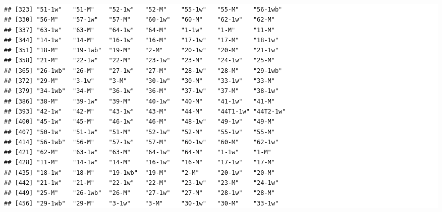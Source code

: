    ## [323] "51-1w"   "51-M"    "52-1w"   "52-M"    "55-1w"   "55-M"    "56-1wb" 
    ## [330] "56-M"    "57-1w"   "57-M"    "60-1w"   "60-M"    "62-1w"   "62-M"   
    ## [337] "63-1w"   "63-M"    "64-1w"   "64-M"    "1-1w"    "1-M"     "11-M"   
    ## [344] "14-1w"   "14-M"    "16-1w"   "16-M"    "17-1w"   "17-M"    "18-1w"  
    ## [351] "18-M"    "19-1wb"  "19-M"    "2-M"     "20-1w"   "20-M"    "21-1w"  
    ## [358] "21-M"    "22-1w"   "22-M"    "23-1w"   "23-M"    "24-1w"   "25-M"   
    ## [365] "26-1wb"  "26-M"    "27-1w"   "27-M"    "28-1w"   "28-M"    "29-1wb" 
    ## [372] "29-M"    "3-1w"    "3-M"     "30-1w"   "30-M"    "33-1w"   "33-M"   
    ## [379] "34-1wb"  "34-M"    "36-1w"   "36-M"    "37-1w"   "37-M"    "38-1w"  
    ## [386] "38-M"    "39-1w"   "39-M"    "40-1w"   "40-M"    "41-1w"   "41-M"   
    ## [393] "42-1w"   "42-M"    "43-1w"   "43-M"    "44-M"    "44T1-1w" "44T2-1w"
    ## [400] "45-1w"   "45-M"    "46-1w"   "46-M"    "48-1w"   "49-1w"   "49-M"   
    ## [407] "50-1w"   "51-1w"   "51-M"    "52-1w"   "52-M"    "55-1w"   "55-M"   
    ## [414] "56-1wb"  "56-M"    "57-1w"   "57-M"    "60-1w"   "60-M"    "62-1w"  
    ## [421] "62-M"    "63-1w"   "63-M"    "64-1w"   "64-M"    "1-1w"    "1-M"    
    ## [428] "11-M"    "14-1w"   "14-M"    "16-1w"   "16-M"    "17-1w"   "17-M"   
    ## [435] "18-1w"   "18-M"    "19-1wb"  "19-M"    "2-M"     "20-1w"   "20-M"   
    ## [442] "21-1w"   "21-M"    "22-1w"   "22-M"    "23-1w"   "23-M"    "24-1w"  
    ## [449] "25-M"    "26-1wb"  "26-M"    "27-1w"   "27-M"    "28-1w"   "28-M"   
    ## [456] "29-1wb"  "29-M"    "3-1w"    "3-M"     "30-1w"   "30-M"    "33-1w"  